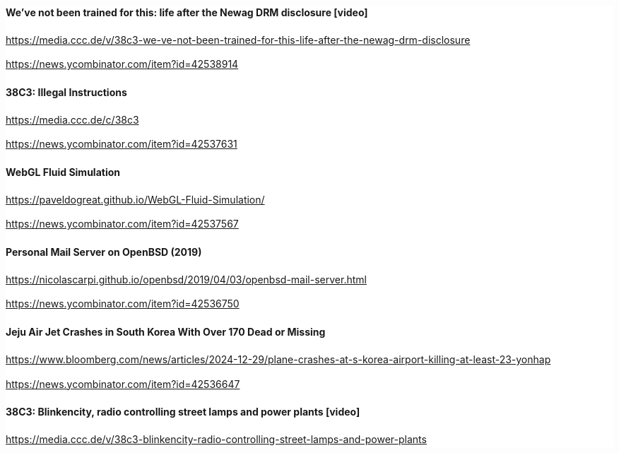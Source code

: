 #### We’ve not been trained for this: life after the Newag DRM disclosure \[video\]

<span style="color: blue!80!green"><https://media.ccc.de/v/38c3-we-ve-not-been-trained-for-this-life-after-the-newag-drm-disclosure></span>

<span style="color: black!50"><https://news.ycombinator.com/item?id=42538914></span>

</div>

<div class="minipage">

#### 38C3: Illegal Instructions

<span style="color: blue!80!green"><https://media.ccc.de/c/38c3></span>

<span style="color: black!50"><https://news.ycombinator.com/item?id=42537631></span>

</div>

<div class="minipage">

#### WebGL Fluid Simulation

<span style="color: blue!80!green"><https://paveldogreat.github.io/WebGL-Fluid-Simulation/></span>

<span style="color: black!50"><https://news.ycombinator.com/item?id=42537567></span>

</div>

<div class="minipage">

#### Personal Mail Server on OpenBSD (2019)

<span style="color: blue!80!green"><https://nicolascarpi.github.io/openbsd/2019/04/03/openbsd-mail-server.html></span>

<span style="color: black!50"><https://news.ycombinator.com/item?id=42536750></span>

</div>

<div class="minipage">

#### Jeju Air Jet Crashes in South Korea With Over 170 Dead or Missing

<span style="color: blue!80!green"><https://www.bloomberg.com/news/articles/2024-12-29/plane-crashes-at-s-korea-airport-killing-at-least-23-yonhap></span>

<span style="color: black!50"><https://news.ycombinator.com/item?id=42536647></span>

</div>

<div class="minipage">

#### 38C3: Blinkencity, radio controlling street lamps and power plants \[video\]

<span style="color: blue!80!green"><https://media.ccc.de/v/38c3-blinkencity-radio-controlling-street-lamps-and-power-plants></span>
